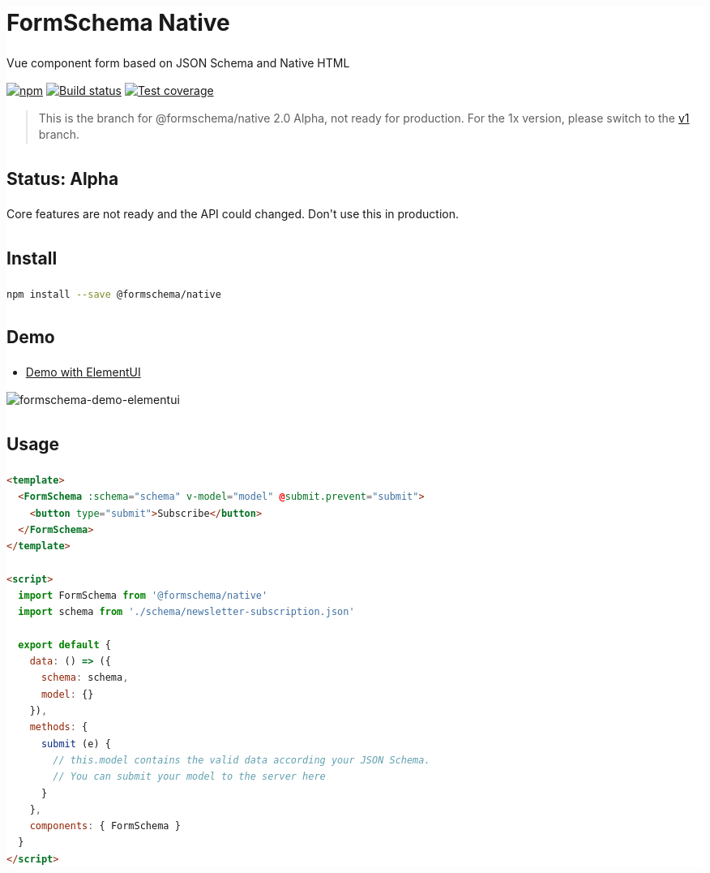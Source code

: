 # FormSchema Native

Vue component form based on JSON Schema and Native HTML

[![npm](https://img.shields.io/npm/v/@formschema/native.svg)](https://www.npmjs.com/package/@formschema/native) [![Build status](https://gitlab.com/formschema/native/badges/master/build.svg)](https://gitlab.com/formschema/native/pipelines) [![Test coverage](https://gitlab.com/formschema/native/badges/master/coverage.svg)](https://gitlab.com/formschema/native/-/jobs)

> This is the branch for @formschema/native 2.0 Alpha, not ready for production.
  For the 1x version, please switch to the [v1](https://gitlab.com/formschema/native/tree/v1) branch.

## Status: Alpha

Core features are not ready and the API could changed. Don't use this in production.

## Install

```sh
npm install --save @formschema/native
```

## Demo

- [Demo with ElementUI](https://gitlab.com/formschema/components/elementui)

![formschema-demo-elementui](https://gitlab.com/formschema/components/elementui/raw/master/screenshot.png "FormSchema Demo with ElementUI")

## Usage

```html
<template>
  <FormSchema :schema="schema" v-model="model" @submit.prevent="submit">
    <button type="submit">Subscribe</button>
  </FormSchema>
</template>

<script>
  import FormSchema from '@formschema/native'
  import schema from './schema/newsletter-subscription.json'

  export default {
    data: () => ({
      schema: schema,
      model: {}
    }),
    methods: {
      submit (e) {
        // this.model contains the valid data according your JSON Schema.
        // You can submit your model to the server here
      }
    },
    components: { FormSchema }
  }
</script>
```
